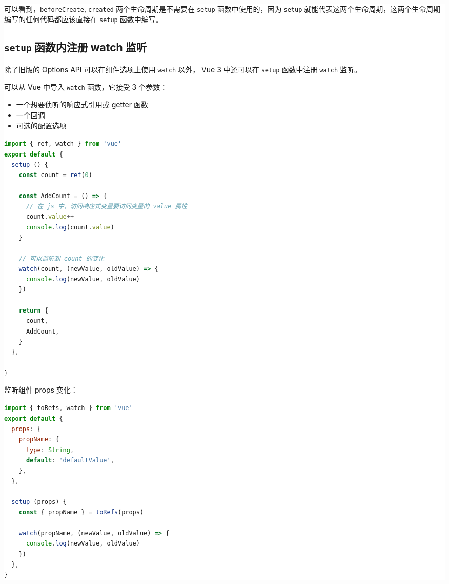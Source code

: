 
可以看到，`beforeCreate`, `created` 两个生命周期是不需要在 `setup` 函数中使用的，因为 `setup` 就能代表这两个生命周期，这两个生命周期编写的任何代码都应该直接在 `setup` 函数中编写。

## `setup` 函数内注册 watch 监听

除了旧版的 Options API 可以在组件选项上使用 `watch` 以外， Vue 3 中还可以在 `setup` 函数中注册 `watch` 监听。

可以从 Vue 中导入 `watch` 函数，它接受 3 个参数：

- 一个想要侦听的响应式引用或 getter 函数
- 一个回调
- 可选的配置选项

```js
import { ref, watch } from 'vue'
export default {
  setup () {
    const count = ref(0)

    const AddCount = () => {
      // 在 js 中，访问响应式变量要访问变量的 value 属性
      count.value++
      console.log(count.value)
    }

    // 可以监听到 count 的变化
    watch(count, (newValue, oldValue) => {
      console.log(newValue, oldValue)
    })

    return {
      count,
      AddCount,
    }
  },

}
```

监听组件 props 变化：

```js
import { toRefs, watch } from 'vue'
export default {
  props: {
    propName: {
      type: String,
      default: 'defaultValue',
    },
  },

  setup (props) {
    const { propName } = toRefs(props)

    watch(propName, (newValue, oldValue) => {
      console.log(newValue, oldValue)
    })
  },
}
```
